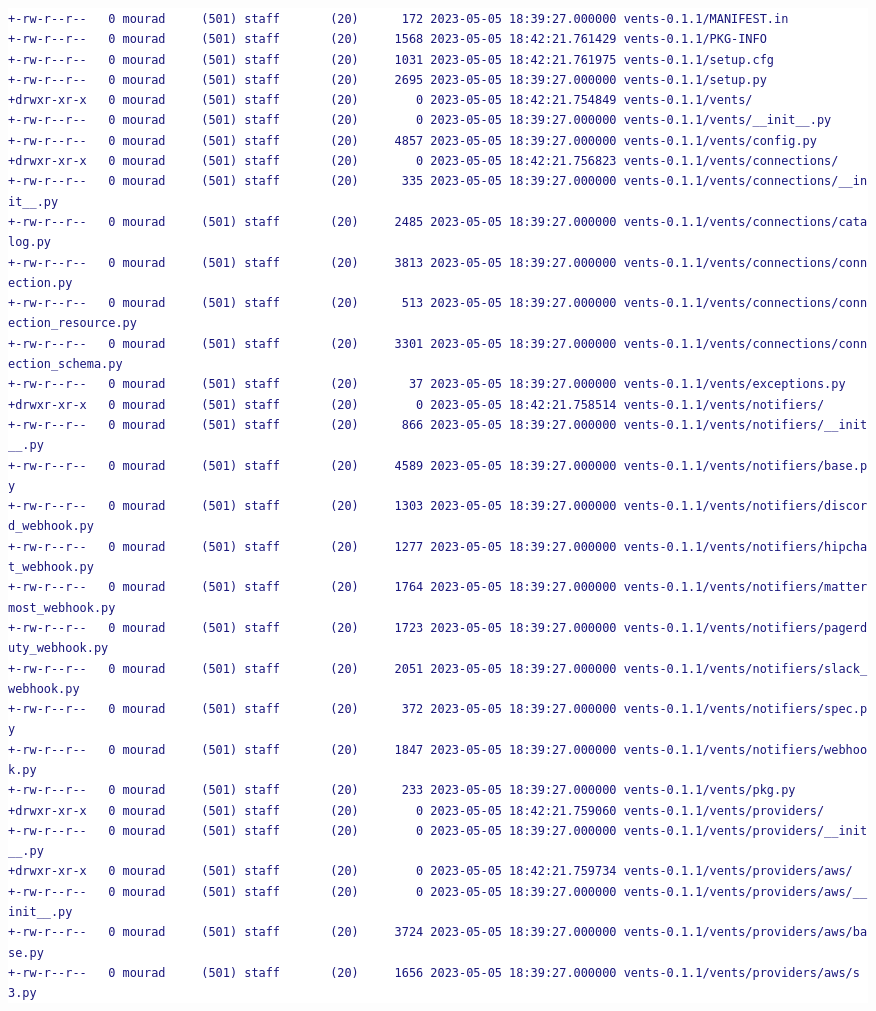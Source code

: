 ```diff
+-rw-r--r--   0 mourad     (501) staff       (20)      172 2023-05-05 18:39:27.000000 vents-0.1.1/MANIFEST.in
+-rw-r--r--   0 mourad     (501) staff       (20)     1568 2023-05-05 18:42:21.761429 vents-0.1.1/PKG-INFO
+-rw-r--r--   0 mourad     (501) staff       (20)     1031 2023-05-05 18:42:21.761975 vents-0.1.1/setup.cfg
+-rw-r--r--   0 mourad     (501) staff       (20)     2695 2023-05-05 18:39:27.000000 vents-0.1.1/setup.py
+drwxr-xr-x   0 mourad     (501) staff       (20)        0 2023-05-05 18:42:21.754849 vents-0.1.1/vents/
+-rw-r--r--   0 mourad     (501) staff       (20)        0 2023-05-05 18:39:27.000000 vents-0.1.1/vents/__init__.py
+-rw-r--r--   0 mourad     (501) staff       (20)     4857 2023-05-05 18:39:27.000000 vents-0.1.1/vents/config.py
+drwxr-xr-x   0 mourad     (501) staff       (20)        0 2023-05-05 18:42:21.756823 vents-0.1.1/vents/connections/
+-rw-r--r--   0 mourad     (501) staff       (20)      335 2023-05-05 18:39:27.000000 vents-0.1.1/vents/connections/__init__.py
+-rw-r--r--   0 mourad     (501) staff       (20)     2485 2023-05-05 18:39:27.000000 vents-0.1.1/vents/connections/catalog.py
+-rw-r--r--   0 mourad     (501) staff       (20)     3813 2023-05-05 18:39:27.000000 vents-0.1.1/vents/connections/connection.py
+-rw-r--r--   0 mourad     (501) staff       (20)      513 2023-05-05 18:39:27.000000 vents-0.1.1/vents/connections/connection_resource.py
+-rw-r--r--   0 mourad     (501) staff       (20)     3301 2023-05-05 18:39:27.000000 vents-0.1.1/vents/connections/connection_schema.py
+-rw-r--r--   0 mourad     (501) staff       (20)       37 2023-05-05 18:39:27.000000 vents-0.1.1/vents/exceptions.py
+drwxr-xr-x   0 mourad     (501) staff       (20)        0 2023-05-05 18:42:21.758514 vents-0.1.1/vents/notifiers/
+-rw-r--r--   0 mourad     (501) staff       (20)      866 2023-05-05 18:39:27.000000 vents-0.1.1/vents/notifiers/__init__.py
+-rw-r--r--   0 mourad     (501) staff       (20)     4589 2023-05-05 18:39:27.000000 vents-0.1.1/vents/notifiers/base.py
+-rw-r--r--   0 mourad     (501) staff       (20)     1303 2023-05-05 18:39:27.000000 vents-0.1.1/vents/notifiers/discord_webhook.py
+-rw-r--r--   0 mourad     (501) staff       (20)     1277 2023-05-05 18:39:27.000000 vents-0.1.1/vents/notifiers/hipchat_webhook.py
+-rw-r--r--   0 mourad     (501) staff       (20)     1764 2023-05-05 18:39:27.000000 vents-0.1.1/vents/notifiers/mattermost_webhook.py
+-rw-r--r--   0 mourad     (501) staff       (20)     1723 2023-05-05 18:39:27.000000 vents-0.1.1/vents/notifiers/pagerduty_webhook.py
+-rw-r--r--   0 mourad     (501) staff       (20)     2051 2023-05-05 18:39:27.000000 vents-0.1.1/vents/notifiers/slack_webhook.py
+-rw-r--r--   0 mourad     (501) staff       (20)      372 2023-05-05 18:39:27.000000 vents-0.1.1/vents/notifiers/spec.py
+-rw-r--r--   0 mourad     (501) staff       (20)     1847 2023-05-05 18:39:27.000000 vents-0.1.1/vents/notifiers/webhook.py
+-rw-r--r--   0 mourad     (501) staff       (20)      233 2023-05-05 18:39:27.000000 vents-0.1.1/vents/pkg.py
+drwxr-xr-x   0 mourad     (501) staff       (20)        0 2023-05-05 18:42:21.759060 vents-0.1.1/vents/providers/
+-rw-r--r--   0 mourad     (501) staff       (20)        0 2023-05-05 18:39:27.000000 vents-0.1.1/vents/providers/__init__.py
+drwxr-xr-x   0 mourad     (501) staff       (20)        0 2023-05-05 18:42:21.759734 vents-0.1.1/vents/providers/aws/
+-rw-r--r--   0 mourad     (501) staff       (20)        0 2023-05-05 18:39:27.000000 vents-0.1.1/vents/providers/aws/__init__.py
+-rw-r--r--   0 mourad     (501) staff       (20)     3724 2023-05-05 18:39:27.000000 vents-0.1.1/vents/providers/aws/base.py
+-rw-r--r--   0 mourad     (501) staff       (20)     1656 2023-05-05 18:39:27.000000 vents-0.1.1/vents/providers/aws/s3.py
```
